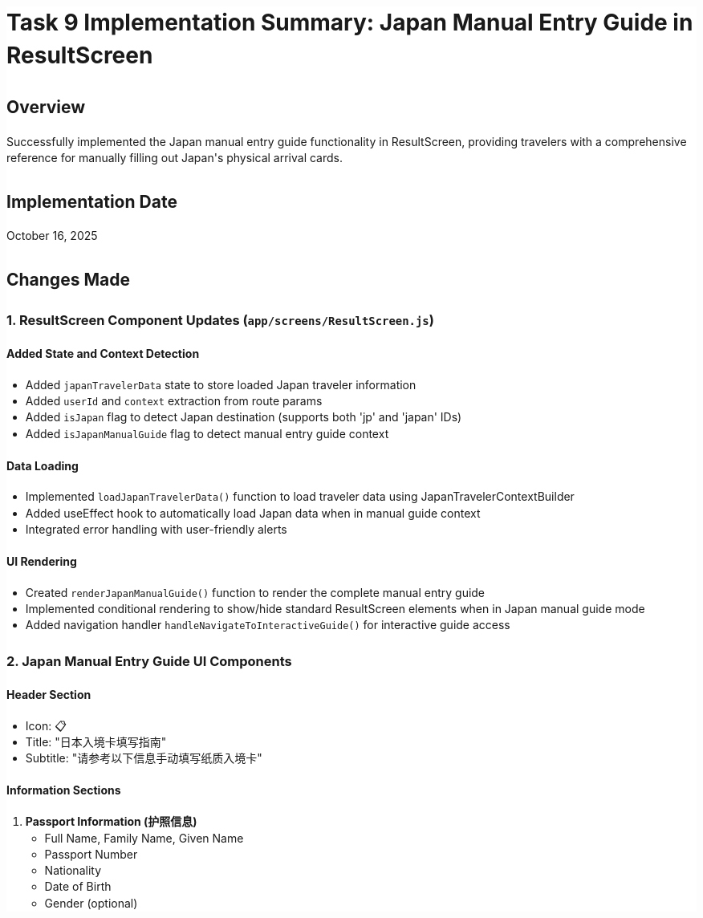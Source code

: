 # Task 9 Implementation Summary: Japan Manual Entry Guide in ResultScreen

## Overview
Successfully implemented the Japan manual entry guide functionality in ResultScreen, providing travelers with a comprehensive reference for manually filling out Japan's physical arrival cards.

## Implementation Date
October 16, 2025

## Changes Made

### 1. ResultScreen Component Updates (`app/screens/ResultScreen.js`)

#### Added State and Context Detection
- Added `japanTravelerData` state to store loaded Japan traveler information
- Added `userId` and `context` extraction from route params
- Added `isJapan` flag to detect Japan destination (supports both 'jp' and 'japan' IDs)
- Added `isJapanManualGuide` flag to detect manual entry guide context

#### Data Loading
- Implemented `loadJapanTravelerData()` function to load traveler data using JapanTravelerContextBuilder
- Added useEffect hook to automatically load Japan data when in manual guide context
- Integrated error handling with user-friendly alerts

#### UI Rendering
- Created `renderJapanManualGuide()` function to render the complete manual entry guide
- Implemented conditional rendering to show/hide standard ResultScreen elements when in Japan manual guide mode
- Added navigation handler `handleNavigateToInteractiveGuide()` for interactive guide access

### 2. Japan Manual Entry Guide UI Components

#### Header Section
- Icon: 📋
- Title: "日本入境卡填写指南"
- Subtitle: "请参考以下信息手动填写纸质入境卡"

#### Information Sections
1. **Passport Information (护照信息)**
   - Full Name, Family Name, Given Name
   - Passport Number
   - Nationality
   - Date of Birth
   - Gender (optional)
